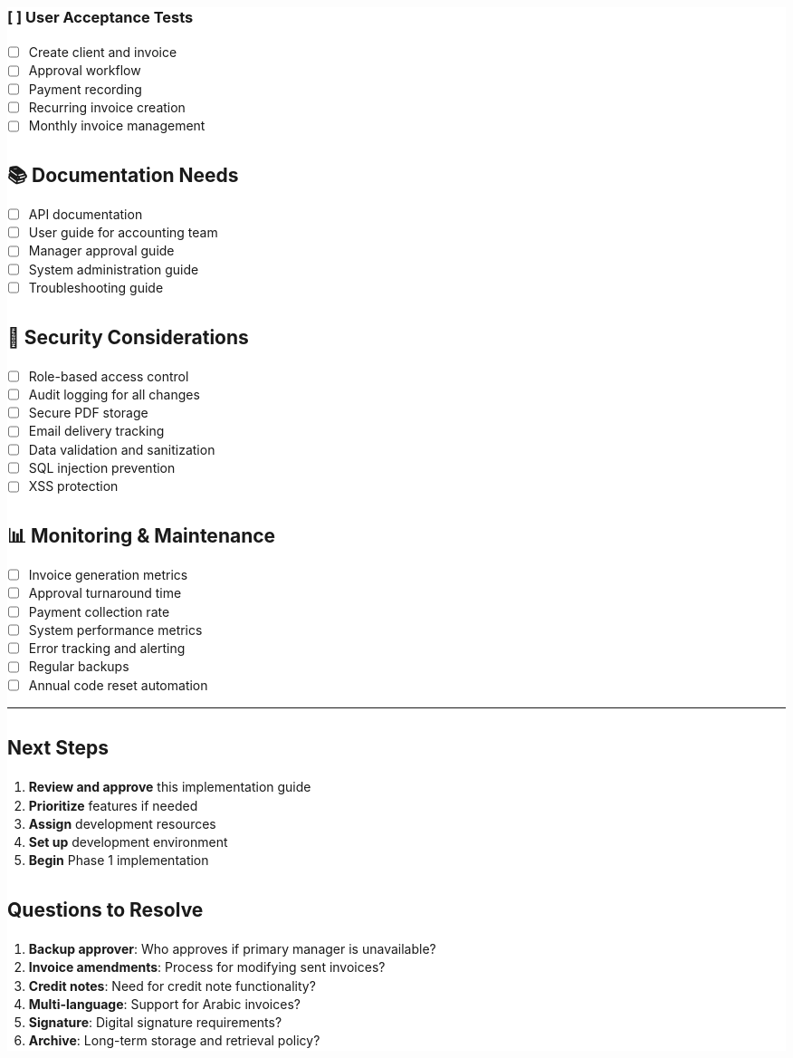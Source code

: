 ### [ ] User Acceptance Tests
- [ ] Create client and invoice
- [ ] Approval workflow
- [ ] Payment recording
- [ ] Recurring invoice creation
- [ ] Monthly invoice management

## 📚 Documentation Needs

- [ ] API documentation
- [ ] User guide for accounting team
- [ ] Manager approval guide
- [ ] System administration guide
- [ ] Troubleshooting guide

## 🔐 Security Considerations

- [ ] Role-based access control
- [ ] Audit logging for all changes
- [ ] Secure PDF storage
- [ ] Email delivery tracking
- [ ] Data validation and sanitization
- [ ] SQL injection prevention
- [ ] XSS protection

## 📊 Monitoring & Maintenance

- [ ] Invoice generation metrics
- [ ] Approval turnaround time
- [ ] Payment collection rate
- [ ] System performance metrics
- [ ] Error tracking and alerting
- [ ] Regular backups
- [ ] Annual code reset automation

---

## Next Steps

1. **Review and approve** this implementation guide
2. **Prioritize** features if needed
3. **Assign** development resources
4. **Set up** development environment
5. **Begin** Phase 1 implementation

## Questions to Resolve

1. **Backup approver**: Who approves if primary manager is unavailable?
2. **Invoice amendments**: Process for modifying sent invoices?
3. **Credit notes**: Need for credit note functionality?
4. **Multi-language**: Support for Arabic invoices?
5. **Signature**: Digital signature requirements?
6. **Archive**: Long-term storage and retrieval policy?